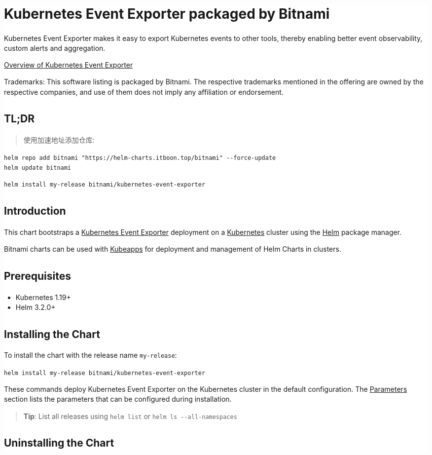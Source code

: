 

# Kubernetes Event Exporter packaged by Bitnami

Kubernetes Event Exporter makes it easy to export Kubernetes events to other tools, thereby enabling better event observability, custom alerts and aggregation.

[Overview of Kubernetes Event Exporter](https://github.com/resmoio/kubernetes-event-exporter)

Trademarks: This software listing is packaged by Bitnami. The respective trademarks mentioned in the offering are owned by the respective companies, and use of them does not imply any affiliation or endorsement.

## TL;DR

> 使用加速地址添加仓库:

``` shell
helm repo add bitnami "https://helm-charts.itboon.top/bitnami" --force-update
helm update bitnami
```


```console
helm install my-release bitnami/kubernetes-event-exporter
```

## Introduction

This chart bootstraps a [Kubernetes Event Exporter](https://github.com/resmoio/kubernetes-event-exporter) deployment on a [Kubernetes](https://kubernetes.io) cluster using the [Helm](https://helm.sh) package manager.

Bitnami charts can be used with [Kubeapps](https://kubeapps.dev/) for deployment and management of Helm Charts in clusters.

## Prerequisites

- Kubernetes 1.19+
- Helm 3.2.0+

## Installing the Chart

To install the chart with the release name `my-release`:

```console
helm install my-release bitnami/kubernetes-event-exporter
```

These commands deploy Kubernetes Event Exporter on the Kubernetes cluster in the default configuration. The [Parameters](#parameters) section lists the parameters that can be configured during installation.

> **Tip**: List all releases using `helm list` or `helm ls --all-namespaces`

## Uninstalling the Chart
